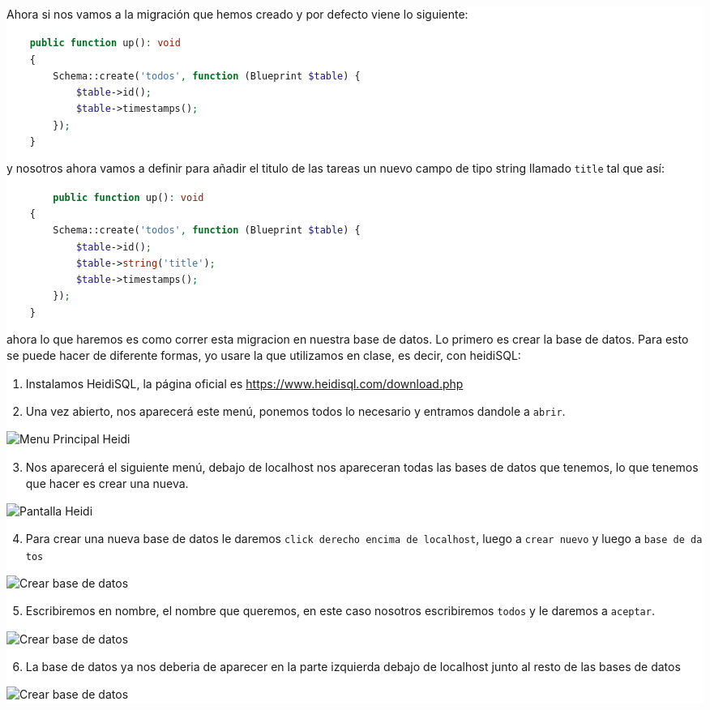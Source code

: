 Ahora si nos vamos a la migración que hemos creado y por defecto viene lo siguiente:

```php
    public function up(): void
    {
        Schema::create('todos', function (Blueprint $table) {
            $table->id();
            $table->timestamps();
        });
    }
```

y nosotros ahora vamos a definir para añadir el titulo de las tareas un nuevo campo de tipo string llamado `title` tal que así:

```php
        public function up(): void
    {
        Schema::create('todos', function (Blueprint $table) {
            $table->id();
            $table->string('title');
            $table->timestamps();
        });
    }
```

ahora lo que haremos es como correr esta migracion en nuestra base de datos. Lo primero es crear la base de datos. Para esto se puede hacer de diferente formas, yo usare la que utilizamos en clase, es decir, con heidiSQL:

1. Instalamos HeidiSQL, la página oficial es https://www.heidisql.com/download.php

2. Una vez abierto, nos aparecerá este menú, ponemos todos lo necesario y entramos dandole a `abrir`.

![Menu Principal Heidi](https://media.discordapp.net/attachments/914613587715182622/1079383884380250162/image.png)

3. Nos aparecerá el siguiente menú, debajo de localhost nos apareceran todas las bases de datos que tenemos, lo que tenemos que hacer es crear una nueva.

![Pantalla Heidi](https://media.discordapp.net/attachments/914613587715182622/1079384870343688192/image.png)

4. Para crear una nueva base de datos le daremos `click derecho encima de localhost`, luego a `crear nuevo` y luego a `base de datos`

![Crear base de datos](https://cdn.discordapp.com/attachments/914613587715182622/1079385334250471445/image.png)

5. Escribiremos en nombre, el nombre que queremos, en este caso nosotros escribiremos `todos` y le daremos a `aceptar`.

![Crear base de datos](https://media.discordapp.net/attachments/914613587715182622/1079386894783234138/image.png)

6. La base de datos ya nos deberia de aparecer en la parte izquierda debajo de localhost junto al resto de las bases de datos

![Crear base de datos](https://media.discordapp.net/attachments/914613587715182622/1079387708536934471/image.png)
